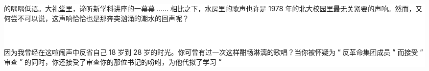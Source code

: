   <span class="s1">
   的喁喁低语。大礼堂里，谛听新学科讲座的一幕幕
  </span>
  <span class="s2">
   ……
  </span>
  <span class="s1">
   相比之下，水房里的歌声也许是
  </span>
  <span class="s2">
   1978
  </span>
  <span class="s1">
   年的北大校园里最无关紧要的声响。然而，又何尝不可以说，这声响恰恰也是那奔突汹涌的潮水的回声呢？
  </span>
 </p>
 <p class="p1">
  <span class="s1">
  </span>
  <br/>
 </p>
 <p class="p2">
  <span class="s1">
   因为我曾经在这喧闹声中反省自己
  </span>
  <span class="s2">
   18
  </span>
  <span class="s1">
   岁到
  </span>
  <span class="s2">
   28
  </span>
  <span class="s1">
   岁的时光。你可曾有过一次这样酣畅淋漓的歌唱？当你被怀疑为
  </span>
  <span class="s2">
   “
  </span>
  <span class="s1">
   反革命集团成员
  </span>
  <span class="s2">
   ”
  </span>
  <span class="s1">
   而接受
  </span>
  <span class="s2">
   “
  </span>
  <span class="s1">
   审查
  </span>
  <span class="s2">
   ”
  </span>
  <span class="s1">
   的同时，你还接受了审查你的那位书记的吩咐，为他代拟了学习
  </span>
  <span class="s2">
   “
  </span>